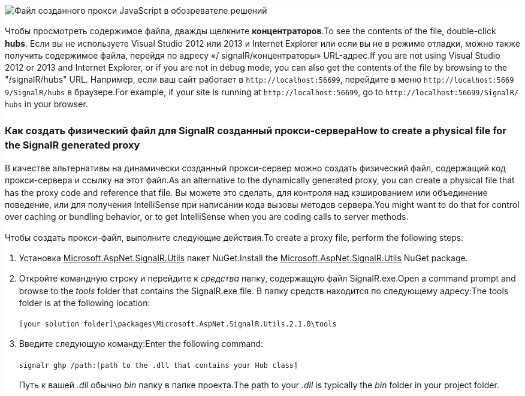 ![Файл созданного прокси JavaScript в обозревателе решений](hubs-api-guide-javascript-client/_static/image1.png)

<span data-ttu-id="f344f-180">Чтобы просмотреть содержимое файла, дважды щелкните **концентраторов**.</span><span class="sxs-lookup"><span data-stu-id="f344f-180">To see the contents of the file, double-click **hubs**.</span></span> <span data-ttu-id="f344f-181">Если вы не используете Visual Studio 2012 или 2013 и Internet Explorer или если вы не в режиме отладки, можно также получить содержимое файла, перейдя по адресу «/ signalR/концентраторы» URL-адрес.</span><span class="sxs-lookup"><span data-stu-id="f344f-181">If you are not using Visual Studio 2012 or 2013 and Internet Explorer, or if you are not in debug mode, you can also get the contents of the file by browsing to the "/signalR/hubs" URL.</span></span> <span data-ttu-id="f344f-182">Например, если ваш сайт работает в `http://localhost:56699`, перейдите в меню `http://localhost:56699/SignalR/hubs` в браузере.</span><span class="sxs-lookup"><span data-stu-id="f344f-182">For example, if your site is running at `http://localhost:56699`, go to `http://localhost:56699/SignalR/hubs` in your browser.</span></span>

<a id="manualproxy"></a>

### <a name="how-to-create-a-physical-file-for-the-signalr-generated-proxy"></a><span data-ttu-id="f344f-183">Как создать физический файл для SignalR созданный прокси-сервера</span><span class="sxs-lookup"><span data-stu-id="f344f-183">How to create a physical file for the SignalR generated proxy</span></span>

<span data-ttu-id="f344f-184">В качестве альтернативы на динамически созданный прокси-сервер можно создать физический файл, содержащий код прокси-сервера и ссылку на этот файл.</span><span class="sxs-lookup"><span data-stu-id="f344f-184">As an alternative to the dynamically generated proxy, you can create a physical file that has the proxy code and reference that file.</span></span> <span data-ttu-id="f344f-185">Вы можете это сделать, для контроля над кэшированием или объединение поведение, или для получения IntelliSense при написании кода вызовы методов сервера.</span><span class="sxs-lookup"><span data-stu-id="f344f-185">You might want to do that for control over caching or bundling behavior, or to get IntelliSense when you are coding calls to server methods.</span></span>

<span data-ttu-id="f344f-186">Чтобы создать прокси-файл, выполните следующие действия.</span><span class="sxs-lookup"><span data-stu-id="f344f-186">To create a proxy file, perform the following steps:</span></span>

1. <span data-ttu-id="f344f-187">Установка [Microsoft.AspNet.SignalR.Utils](https://nuget.org/packages/Microsoft.AspNet.SignalR.Utils/) пакет NuGet.</span><span class="sxs-lookup"><span data-stu-id="f344f-187">Install the [Microsoft.AspNet.SignalR.Utils](https://nuget.org/packages/Microsoft.AspNet.SignalR.Utils/) NuGet package.</span></span>
2. <span data-ttu-id="f344f-188">Откройте командную строку и перейдите к *средства* папку, содержащую файл SignalR.exe.</span><span class="sxs-lookup"><span data-stu-id="f344f-188">Open a command prompt and browse to the *tools* folder that contains the SignalR.exe file.</span></span> <span data-ttu-id="f344f-189">В папку средств находится по следующему адресу:</span><span class="sxs-lookup"><span data-stu-id="f344f-189">The tools folder is at the following location:</span></span>

    `[your solution folder]\packages\Microsoft.AspNet.SignalR.Utils.2.1.0\tools`
3. <span data-ttu-id="f344f-190">Введите следующую команду:</span><span class="sxs-lookup"><span data-stu-id="f344f-190">Enter the following command:</span></span>

    `signalr ghp /path:[path to the .dll that contains your Hub class]`

    <span data-ttu-id="f344f-191">Путь к вашей *.dll* обычно *bin* папку в папке проекта.</span><span class="sxs-lookup"><span data-stu-id="f344f-191">The path to your *.dll* is typically the *bin* folder in your project folder.</span></span>

